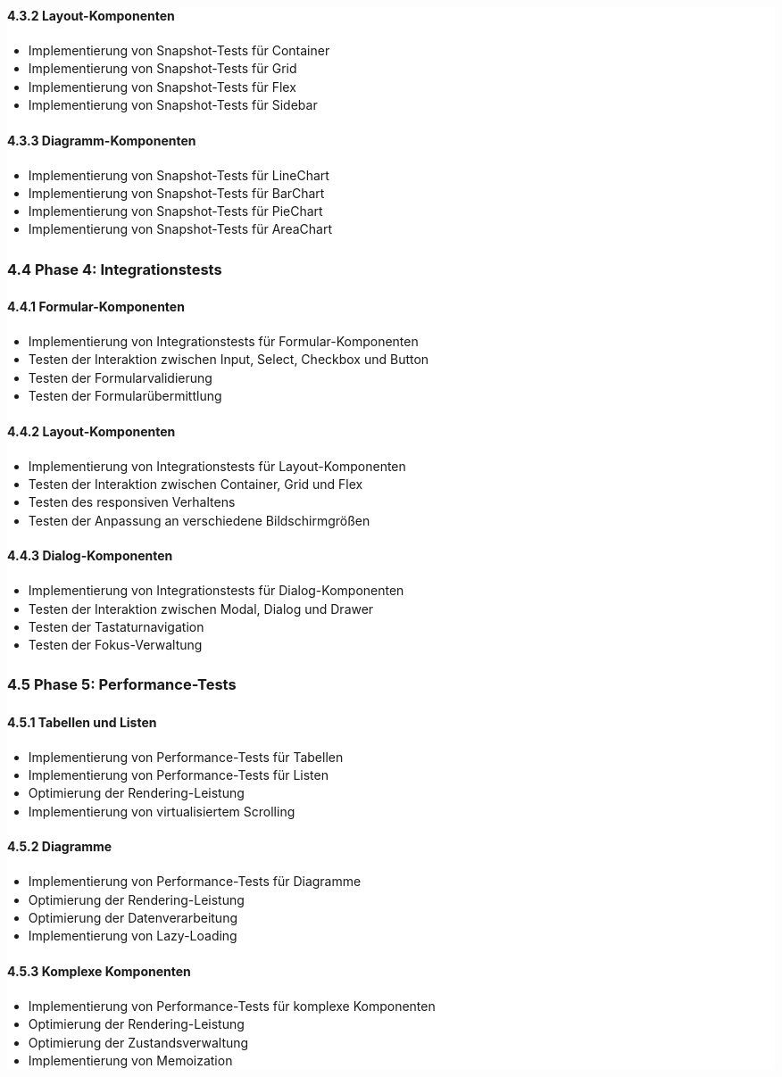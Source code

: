 #### 4.3.2 Layout-Komponenten
- Implementierung von Snapshot-Tests für Container
- Implementierung von Snapshot-Tests für Grid
- Implementierung von Snapshot-Tests für Flex
- Implementierung von Snapshot-Tests für Sidebar

#### 4.3.3 Diagramm-Komponenten
- Implementierung von Snapshot-Tests für LineChart
- Implementierung von Snapshot-Tests für BarChart
- Implementierung von Snapshot-Tests für PieChart
- Implementierung von Snapshot-Tests für AreaChart

### 4.4 Phase 4: Integrationstests

#### 4.4.1 Formular-Komponenten
- Implementierung von Integrationstests für Formular-Komponenten
- Testen der Interaktion zwischen Input, Select, Checkbox und Button
- Testen der Formularvalidierung
- Testen der Formularübermittlung

#### 4.4.2 Layout-Komponenten
- Implementierung von Integrationstests für Layout-Komponenten
- Testen der Interaktion zwischen Container, Grid und Flex
- Testen des responsiven Verhaltens
- Testen der Anpassung an verschiedene Bildschirmgrößen

#### 4.4.3 Dialog-Komponenten
- Implementierung von Integrationstests für Dialog-Komponenten
- Testen der Interaktion zwischen Modal, Dialog und Drawer
- Testen der Tastaturnavigation
- Testen der Fokus-Verwaltung

### 4.5 Phase 5: Performance-Tests

#### 4.5.1 Tabellen und Listen
- Implementierung von Performance-Tests für Tabellen
- Implementierung von Performance-Tests für Listen
- Optimierung der Rendering-Leistung
- Implementierung von virtualisiertem Scrolling

#### 4.5.2 Diagramme
- Implementierung von Performance-Tests für Diagramme
- Optimierung der Rendering-Leistung
- Optimierung der Datenverarbeitung
- Implementierung von Lazy-Loading

#### 4.5.3 Komplexe Komponenten
- Implementierung von Performance-Tests für komplexe Komponenten
- Optimierung der Rendering-Leistung
- Optimierung der Zustandsverwaltung
- Implementierung von Memoization
